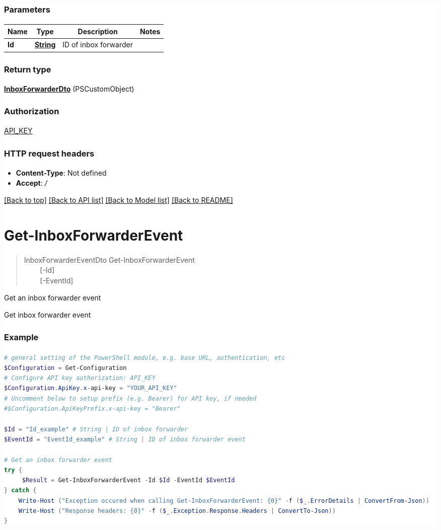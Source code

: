### Parameters

Name | Type | Description  | Notes
------------- | ------------- | ------------- | -------------
 **Id** | [**String**](String)| ID of inbox forwarder | 

### Return type

[**InboxForwarderDto**](InboxForwarderDto) (PSCustomObject)

### Authorization

[API_KEY](../README#API_KEY)

### HTTP request headers

 - **Content-Type**: Not defined
 - **Accept**: */*

[[Back to top]](#) [[Back to API list]](../README#documentation-for-api-endpoints) [[Back to Model list]](../README#documentation-for-models) [[Back to README]](../README)

<a name="Get-InboxForwarderEvent"></a>
# **Get-InboxForwarderEvent**
> InboxForwarderEventDto Get-InboxForwarderEvent<br>
> &nbsp;&nbsp;&nbsp;&nbsp;&nbsp;&nbsp;&nbsp;&nbsp;[-Id] <PSCustomObject><br>
> &nbsp;&nbsp;&nbsp;&nbsp;&nbsp;&nbsp;&nbsp;&nbsp;[-EventId] <PSCustomObject><br>

Get an inbox forwarder event

Get inbox forwarder event

### Example
```powershell
# general setting of the PowerShell module, e.g. base URL, authentication, etc
$Configuration = Get-Configuration
# Configure API key authorization: API_KEY
$Configuration.ApiKey.x-api-key = "YOUR_API_KEY"
# Uncomment below to setup prefix (e.g. Bearer) for API key, if needed
#$Configuration.ApiKeyPrefix.x-api-key = "Bearer"

$Id = "Id_example" # String | ID of inbox forwarder
$EventId = "EventId_example" # String | ID of inbox forwarder event

# Get an inbox forwarder event
try {
     $Result = Get-InboxForwarderEvent -Id $Id -EventId $EventId
} catch {
    Write-Host ("Exception occured when calling Get-InboxForwarderEvent: {0}" -f ($_.ErrorDetails | ConvertFrom-Json))
    Write-Host ("Response headers: {0}" -f ($_.Exception.Response.Headers | ConvertTo-Json))
}
```
